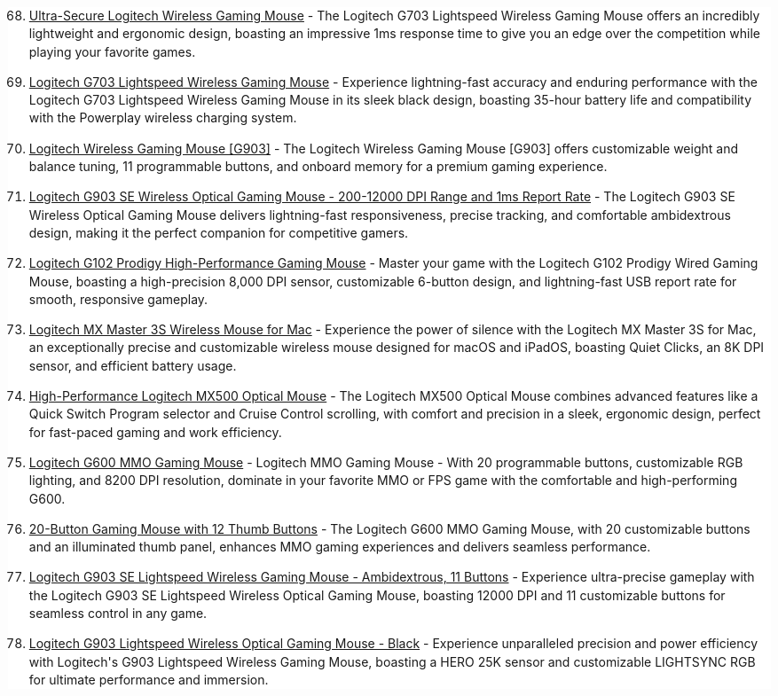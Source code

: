 68. [Ultra-Secure Logitech Wireless Gaming Mouse](https://serp.ly/@serpgames/amazon/logitech-gaming-mouse?utm\_source=serpgames&utm\_medium=organic&utm\_campaign=website) - The Logitech G703 Lightspeed Wireless Gaming Mouse offers an incredibly lightweight and ergonomic design, boasting an impressive 1ms response time to give you an edge over the competition while playing your favorite games.

69. [Logitech G703 Lightspeed Wireless Gaming Mouse](https://serp.ly/@serpgames/amazon/logitech-gaming-mouse?utm\_source=serpgames&utm\_medium=organic&utm\_campaign=website) - Experience lightning-fast accuracy and enduring performance with the Logitech G703 Lightspeed Wireless Gaming Mouse in its sleek black design, boasting 35-hour battery life and compatibility with the Powerplay wireless charging system.

70. [Logitech Wireless Gaming Mouse [G903]](https://serp.ly/@serpgames/amazon/logitech-gaming-mouse?utm\_source=serpgames&utm\_medium=organic&utm\_campaign=website) - The Logitech Wireless Gaming Mouse [G903] offers customizable weight and balance tuning, 11 programmable buttons, and onboard memory for a premium gaming experience.

71. [Logitech G903 SE Wireless Optical Gaming Mouse - 200-12000 DPI Range and 1ms Report Rate](https://serp.ly/@serpgames/amazon/logitech-gaming-mouse?utm\_source=serpgames&utm\_medium=organic&utm\_campaign=website) - The Logitech G903 SE Wireless Optical Gaming Mouse delivers lightning-fast responsiveness, precise tracking, and comfortable ambidextrous design, making it the perfect companion for competitive gamers.

72. [Logitech G102 Prodigy High-Performance Gaming Mouse](https://serp.ly/@serpgames/amazon/logitech-gaming-mouse?utm\_source=serpgames&utm\_medium=organic&utm\_campaign=website) - Master your game with the Logitech G102 Prodigy Wired Gaming Mouse, boasting a high-precision 8,000 DPI sensor, customizable 6-button design, and lightning-fast USB report rate for smooth, responsive gameplay.

73. [Logitech MX Master 3S Wireless Mouse for Mac](https://serp.ly/@serpgames/amazon/logitech-gaming-mouse?utm\_source=serpgames&utm\_medium=organic&utm\_campaign=website) - Experience the power of silence with the Logitech MX Master 3S for Mac, an exceptionally precise and customizable wireless mouse designed for macOS and iPadOS, boasting Quiet Clicks, an 8K DPI sensor, and efficient battery usage.

74. [High-Performance Logitech MX500 Optical Mouse](https://serp.ly/@serpgames/amazon/logitech-gaming-mouse?utm\_source=serpgames&utm\_medium=organic&utm\_campaign=website) - The Logitech MX500 Optical Mouse combines advanced features like a Quick Switch Program selector and Cruise Control scrolling, with comfort and precision in a sleek, ergonomic design, perfect for fast-paced gaming and work efficiency.

75. [Logitech G600 MMO Gaming Mouse](https://serp.ly/@serpgames/amazon/logitech-gaming-mouse?utm\_source=serpgames&utm\_medium=organic&utm\_campaign=website) - Logitech MMO Gaming Mouse - With 20 programmable buttons, customizable RGB lighting, and 8200 DPI resolution, dominate in your favorite MMO or FPS game with the comfortable and high-performing G600.

76. [20-Button Gaming Mouse with 12 Thumb Buttons](https://serp.ly/@serpgames/amazon/logitech-gaming-mouse?utm\_source=serpgames&utm\_medium=organic&utm\_campaign=website) - The Logitech G600 MMO Gaming Mouse, with 20 customizable buttons and an illuminated thumb panel, enhances MMO gaming experiences and delivers seamless performance.

77. [Logitech G903 SE Lightspeed Wireless Gaming Mouse - Ambidextrous, 11 Buttons](https://serp.ly/@serpgames/amazon/logitech-gaming-mouse?utm\_source=serpgames&utm\_medium=organic&utm\_campaign=website) - Experience ultra-precise gameplay with the Logitech G903 SE Lightspeed Wireless Optical Gaming Mouse, boasting 12000 DPI and 11 customizable buttons for seamless control in any game.

78. [Logitech G903 Lightspeed Wireless Optical Gaming Mouse - Black](https://serp.ly/@serpgames/amazon/logitech-gaming-mouse?utm\_source=serpgames&utm\_medium=organic&utm\_campaign=website) - Experience unparalleled precision and power efficiency with Logitech's G903 Lightspeed Wireless Gaming Mouse, boasting a HERO 25K sensor and customizable LIGHTSYNC RGB for ultimate performance and immersion.
